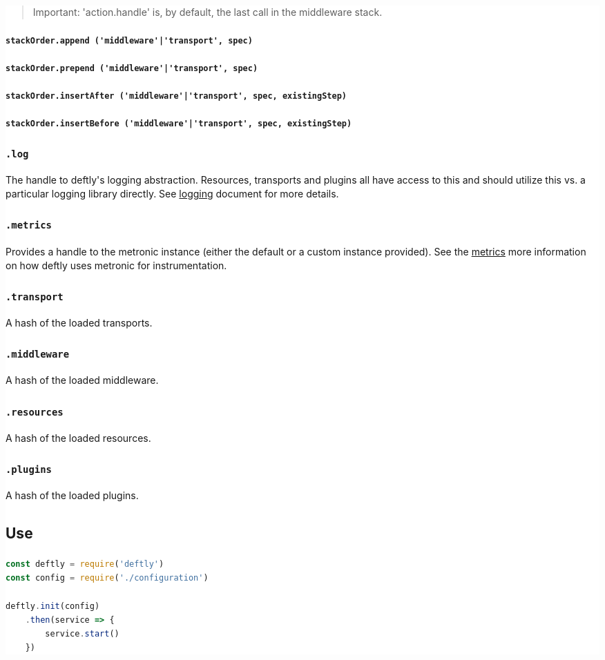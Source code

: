 > Important: 'action.handle' is, by default, the last call in the middleware stack.

#### `stackOrder.append ('middleware'|'transport', spec)`

#### `stackOrder.prepend ('middleware'|'transport', spec)`

#### `stackOrder.insertAfter ('middleware'|'transport', spec, existingStep)`

#### `stackOrder.insertBefore ('middleware'|'transport', spec, existingStep)`

### `.log`
The handle to deftly's logging abstraction. Resources, transports and plugins all have access to this and should utilize this vs. a particular logging library directly. See [logging](/docs/logging.md) document for more details.

### `.metrics`
Provides a handle to the metronic instance (either the default or a custom instance provided). See the [metrics](/docs/metrics.md) more information on how deftly uses metronic for instrumentation.

### `.transport`
A hash of the loaded transports.

### `.middleware`
A hash of the loaded middleware.

### `.resources`
A hash of the loaded resources.

### `.plugins`
A hash of the loaded plugins.

## Use

```js
const deftly = require('deftly')
const config = require('./configuration')

deftly.init(config)
	.then(service => {
		service.start()
	})
```

[travis-url]: https://travis-ci.org/deftly/node-deftly
[travis-image]: https://travis-ci.org/deftly/node-deftly.svg?branch=master
[coveralls-url]: https://coveralls.io/github/deftly/node-deftly?branch=master
[coveralls-image]: https://coveralls.io/repos/github/deftly/node-deftly/badge.svg?branch=master
